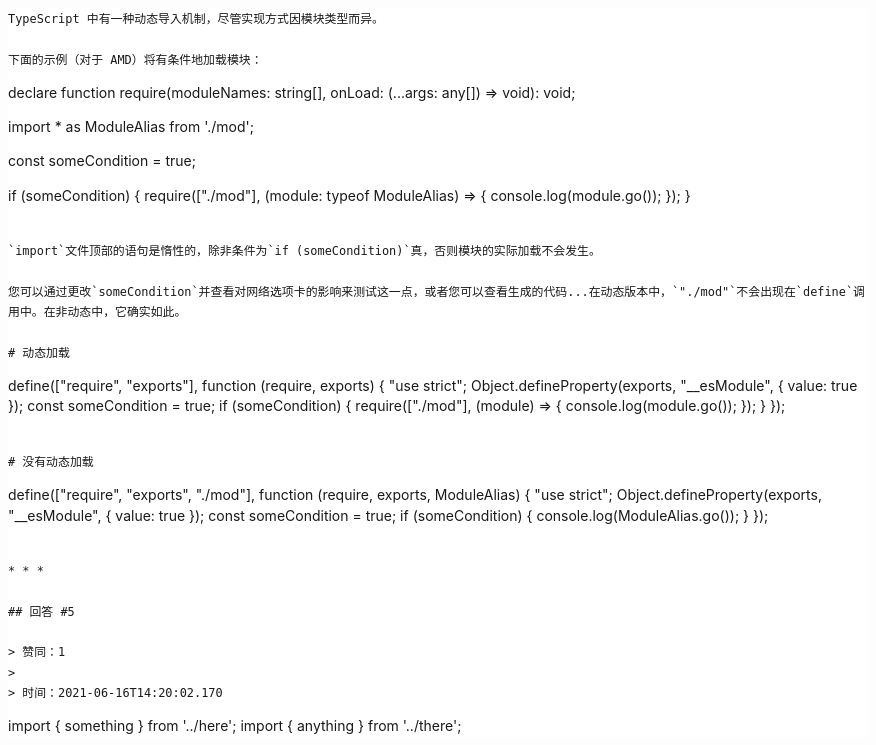 ```
TypeScript 中有一种动态导入机制，尽管实现方式因模块类型而异。

下面的示例（对于 AMD）将有条件地加载模块：

```
declare function require(moduleNames: string[], onLoad: (...args: any[]) => void): void;

import * as ModuleAlias from './mod';

const someCondition = true;

if (someCondition) {
    require(["./mod"], (module: typeof ModuleAlias) => {
        console.log(module.go());
    });
} 
```

`import`文件顶部的语句是惰性的，除非条件为`if (someCondition)`真，否则模块的实际加载不会发生。

您可以通过更改`someCondition`并查看对网络选项卡的影响来测试这一点，或者您可以查看生成的代码...在动态版本中，`"./mod"`不会出现在`define`调用中。在非动态中，它确实如此。

# 动态加载

```
define(["require", "exports"], function (require, exports) {
    "use strict";
    Object.defineProperty(exports, "__esModule", { value: true });
    const someCondition = true;
    if (someCondition) {
        require(["./mod"], (module) => {
            console.log(module.go());
        });
    }
}); 
```

# 没有动态加载

```
define(["require", "exports", "./mod"], function (require, exports, ModuleAlias) {
    "use strict";
    Object.defineProperty(exports, "__esModule", { value: true });
    const someCondition = true;
    if (someCondition) {
        console.log(ModuleAlias.go());
    }
}); 
```

* * *

## 回答 #5

> 赞同：1
> 
> 时间：2021-06-16T14:20:02.170

```
import { something } from '../here';
import { anything } from '../there';
